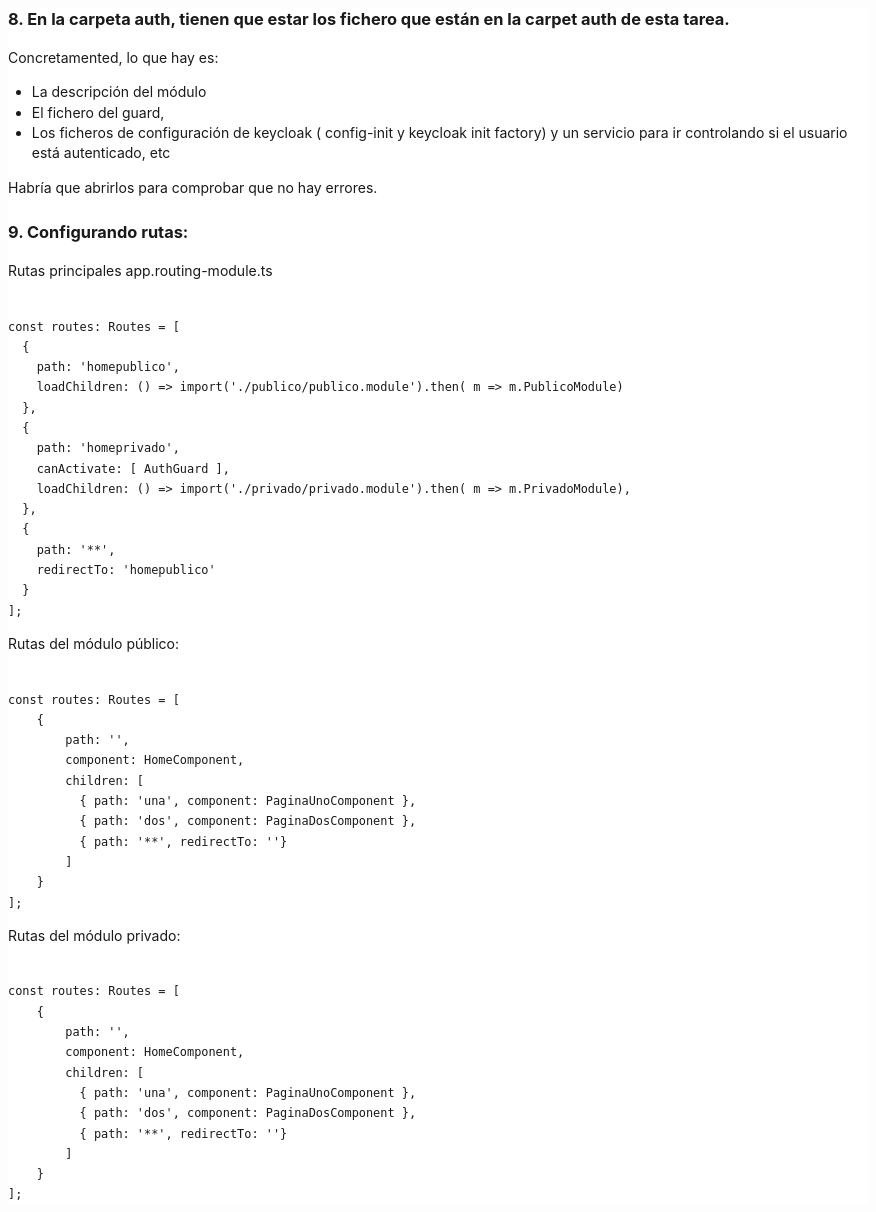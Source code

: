 ### 8. En la carpeta auth, tienen que estar los fichero que están en la carpet auth de esta tarea.
Concretamented, lo que hay es:

* La descripción del módulo
* El fichero del guard,
* Los ficheros de configuración de keycloak ( config-init y keycloak init factory) y un servicio para ir controlando si el usuario está autenticado, etc

Habría que abrirlos para comprobar que no hay errores.

### 9. Configurando rutas:

Rutas principales app.routing-module.ts

```

const routes: Routes = [
  {
    path: 'homepublico',
    loadChildren: () => import('./publico/publico.module').then( m => m.PublicoModule)
  },
  {
    path: 'homeprivado',
    canActivate: [ AuthGuard ],
    loadChildren: () => import('./privado/privado.module').then( m => m.PrivadoModule),
  },
  {
    path: '**',
    redirectTo: 'homepublico'
  }
];

```

Rutas del módulo público:

```

const routes: Routes = [
    {
        path: '',
        component: HomeComponent,
        children: [
          { path: 'una', component: PaginaUnoComponent },
          { path: 'dos', component: PaginaDosComponent },
          { path: '**', redirectTo: ''}
        ]
    }
];
```

Rutas del módulo privado:

```

const routes: Routes = [
    {
        path: '',
        component: HomeComponent,
        children: [
          { path: 'una', component: PaginaUnoComponent },
          { path: 'dos', component: PaginaDosComponent },
          { path: '**', redirectTo: ''}
        ]
    }
];
```